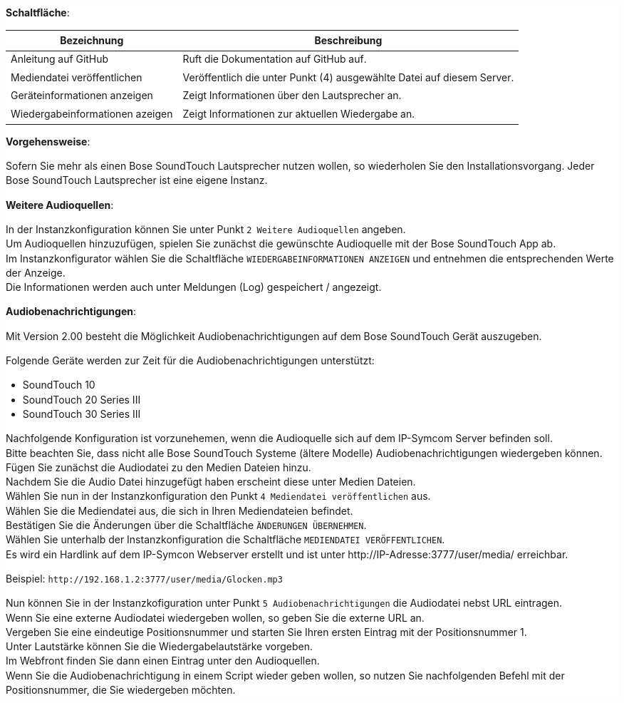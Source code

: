 __Schaltfläche__:

Bezeichnung                     | Beschreibung
------------------------------- | -------------------------------------------
Anleitung auf GitHub            | Ruft die Dokumentation auf GitHub auf.
Mediendatei veröffentlichen     | Veröffentlich die unter Punkt (4) ausgewählte Datei auf diesem Server.
Geräteinformationen anzeigen    | Zeigt Informationen über den Lautsprecher an.
Wiedergabeinformationen azeigen | Zeigt Informationen zur aktuellen Wiedergabe an.

__Vorgehensweise__:

Sofern Sie mehr als einen Bose SoundTouch Lautsprecher nutzen wollen, so wiederholen Sie den Installationsvorgang. 
Jeder Bose SoundTouch Lautsprecher ist eine eigene Instanz.

__Weitere Audioquellen__:

In der Instanzkonfiguration können Sie unter Punkt `2 Weitere Audioquellen` angeben.  
Um Audioquellen hinzuzufügen, spielen Sie zunächst die gewünschte Audioquelle mit der Bose SoundTouch App ab.  
Im Instanzkonfigurator wählen Sie die Schaltfläche `WIEDERGABEINFORMATIONEN ANZEIGEN` und entnehmen die entsprechenden Werte der Anzeige.  
Die Informationen werden auch unter Meldungen (Log) gespeichert / angezeigt.

__Audiobenachrichtigungen__:

Mit Version 2.00 besteht die Möglichkeit Audiobenachrichtigungen auf dem Bose SoundTouch Gerät auszugeben.  

Folgende Geräte werden zur Zeit für die Audiobenachrichtigungen unterstützt:  
* SoundTouch 10
* SoundTouch 20 Series III
* SoundTouch 30 Series III  

Nachfolgende Konfiguration ist vorzunehemen, wenn die Audioquelle sich auf dem IP-Symcom Server befinden soll.  
Bitte beachten Sie, dass nicht alle Bose SoundTouch Systeme (ältere Modelle) Audiobenachrichtigungen wiedergeben können.  
Fügen Sie zunächst die Audiodatei zu den Medien Dateien hinzu.  
Nachdem Sie die Audio Datei hinzugefügt haben erscheint diese unter Medien Dateien.  
Wählen Sie nun in der Instanzkonfiguration den Punkt `4 Mediendatei veröffentlichen` aus.  
Wählen Sie die Mediendatei aus, die sich in Ihren Mediendateien befindet.  
Bestätigen Sie die Änderungen über die Schaltfläche `ÄNDERUNGEN ÜBERNEHMEN`.  
Wählen Sie unterhalb der Instanzkonfiguration die Schaltfläche `MEDIENDATEI VERÖFFENTLICHEN`.  
Es wird ein Hardlink auf dem IP-Symcon Webserver erstellt und ist unter http://IP-Adresse:3777/user/media/ erreichbar.

Beispiel: `http://192.168.1.2:3777/user/media/Glocken.mp3`

Nun können Sie in der Instanzkofiguration unter Punkt `5 Audiobenachrichtigungen` die Audiodatei nebst URL eintragen.  
Wenn Sie eine externe Audiodatei wiedergeben wollen, so geben Sie die externe URL an.  
Vergeben Sie eine eindeutige Positionsnummer und starten Sie Ihren ersten Eintrag mit der Positionsnummer 1.  
Unter Lautstärke können Sie die Wiedergabelautstärke vorgeben.  
Im Webfront finden Sie dann einen Eintrag unter den Audioquellen.  
Wenn Sie die Audiobenachrichtigung in einem Script wieder geben wollen, so nutzen Sie nachfolgenden Befehl mit der Positionsnummer, die Sie wiedergeben möchten.
